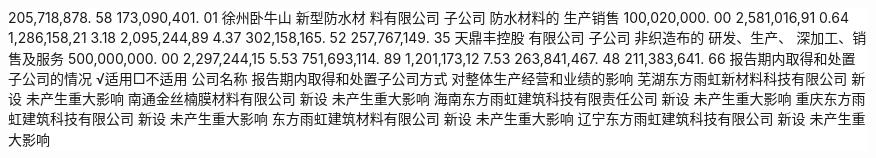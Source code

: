205,718,878.
58
173,090,401.
01
徐州卧牛山
新型防水材
料有限公司
子公司
防水材料的
生产销售
100,020,000.
00
2,581,016,91
0.64
1,286,158,21
3.18
2,095,244,89
4.37
302,158,165.
52
257,767,149.
35
天鼎丰控股
有限公司
子公司
非织造布的
研发、生产、
深加工、销
售及服务
500,000,000.
00
2,297,244,15
5.53
751,693,114.
89
1,201,173,12
7.53
263,841,467.
48
211,383,641.
66
报告期内取得和处置子公司的情况
√适用□不适用
公司名称
报告期内取得和处置子公司方式
对整体生产经营和业绩的影响
芜湖东方雨虹新材料科技有限公司
新设
未产生重大影响
南通金丝楠膜材料有限公司
新设
未产生重大影响
海南东方雨虹建筑科技有限责任公司
新设
未产生重大影响
重庆东方雨虹建筑科技有限公司
新设
未产生重大影响
东方雨虹建筑材料有限公司
新设
未产生重大影响
辽宁东方雨虹建筑科技有限公司
新设
未产生重大影响